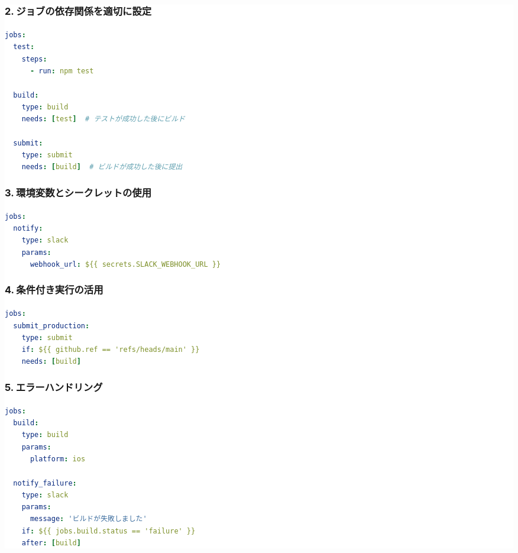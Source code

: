 ### 2. ジョブの依存関係を適切に設定

```yaml
jobs:
  test:
    steps:
      - run: npm test

  build:
    type: build
    needs: [test]  # テストが成功した後にビルド

  submit:
    type: submit
    needs: [build]  # ビルドが成功した後に提出
```

### 3. 環境変数とシークレットの使用

```yaml
jobs:
  notify:
    type: slack
    params:
      webhook_url: ${{ secrets.SLACK_WEBHOOK_URL }}
```

### 4. 条件付き実行の活用

```yaml
jobs:
  submit_production:
    type: submit
    if: ${{ github.ref == 'refs/heads/main' }}
    needs: [build]
```

### 5. エラーハンドリング

```yaml
jobs:
  build:
    type: build
    params:
      platform: ios

  notify_failure:
    type: slack
    params:
      message: 'ビルドが失敗しました'
    if: ${{ jobs.build.status == 'failure' }}
    after: [build]
```
